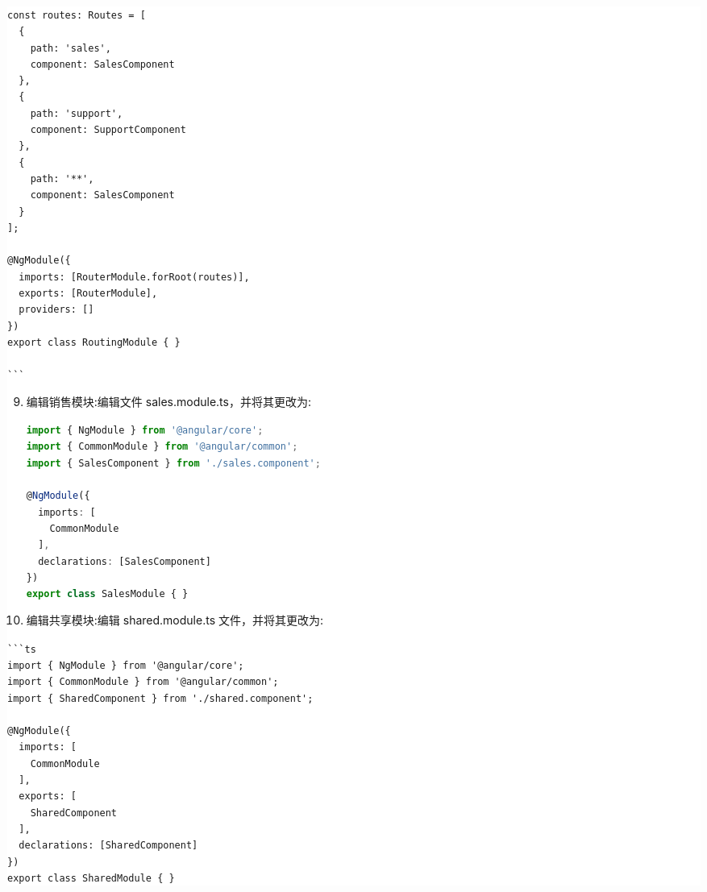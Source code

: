     const routes: Routes = [
      {
        path: 'sales',
        component: SalesComponent
      },
      {
        path: 'support',
        component: SupportComponent
      },
      {
        path: '**',
        component: SalesComponent
      }
    ];

    @NgModule({
      imports: [RouterModule.forRoot(routes)],
      exports: [RouterModule],
      providers: []
    })
    export class RoutingModule { }

    ```

9.  编辑销售模块:编辑文件 sales.module.ts，并将其更改为:

    ```ts
    import { NgModule } from '@angular/core';
    import { CommonModule } from '@angular/common';
    import { SalesComponent } from './sales.component';

    @NgModule({
      imports: [
        CommonModule
      ],
      declarations: [SalesComponent]
    })
    export class SalesModule { }

    ```

10.  编辑共享模块:编辑 shared.module.ts 文件，并将其更改为:

    ```ts
    import { NgModule } from '@angular/core';
    import { CommonModule } from '@angular/common';
    import { SharedComponent } from './shared.component';

    @NgModule({
      imports: [
        CommonModule
      ],
      exports: [
        SharedComponent
      ],
      declarations: [SharedComponent]
    })
    export class SharedModule { }
